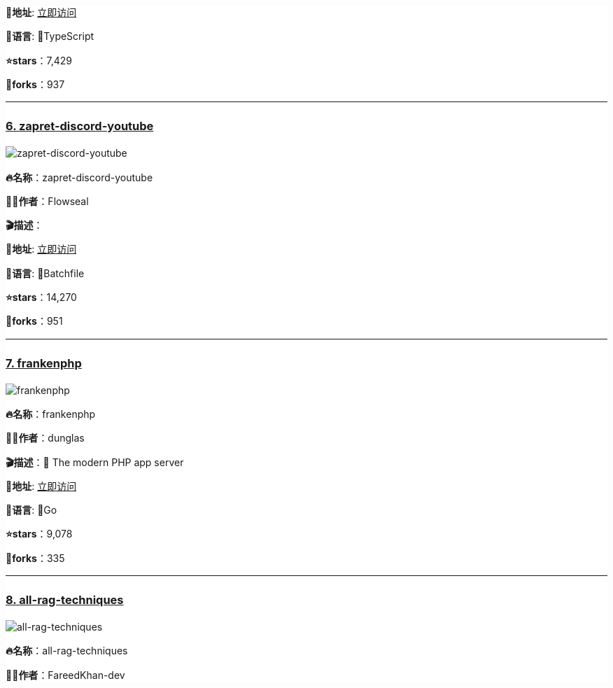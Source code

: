 **🔗地址**: [立即访问](https://github.com//linshenkx/prompt-optimizer) 

**👀语言**: 🔺TypeScript 

**⭐stars**：7,429 

**📍forks**：937 

--- 

### [6. zapret-discord-youtube](https://github.com//Flowseal/zapret-discord-youtube) 

![zapret-discord-youtube](https://s0.wp.com/mshots/v1/https://github.com//Flowseal/zapret-discord-youtube?w=600&h=450) 

**🔥名称**：zapret-discord-youtube 

**🧑‍💻作者**：Flowseal 

**🎬描述**： 

**🔗地址**: [立即访问](https://github.com//Flowseal/zapret-discord-youtube) 

**👀语言**: 🔺Batchfile 

**⭐stars**：14,270 

**📍forks**：951 

--- 

### [7. frankenphp](https://github.com//php/frankenphp) 

![frankenphp](https://s0.wp.com/mshots/v1/https://github.com//php/frankenphp?w=600&h=450) 

**🔥名称**：frankenphp 

**🧑‍💻作者**：dunglas 

**🎬描述**：🧟 The modern PHP app server 

**🔗地址**: [立即访问](https://github.com//php/frankenphp) 

**👀语言**: 🔺Go 

**⭐stars**：9,078 

**📍forks**：335 

--- 

### [8. all-rag-techniques](https://github.com//FareedKhan-dev/all-rag-techniques) 

![all-rag-techniques](https://s0.wp.com/mshots/v1/https://github.com//FareedKhan-dev/all-rag-techniques?w=600&h=450) 

**🔥名称**：all-rag-techniques 

**🧑‍💻作者**：FareedKhan-dev 
